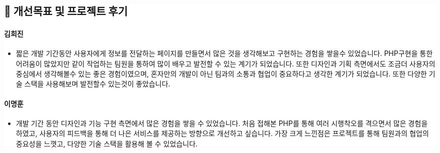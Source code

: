 ## 🎯 개선목표 및 프로젝트 후기
#### 김희진
- 짧은 개발 기간동안 사용자에게 정보를 전달하는 페이지를 만들면서 많은 것을 생각해보고 구현하는 경험을 쌓을수 있었습니다. PHP구현을 통한 어려움이 많았지만 같이 작업하는 팀원을 통하여 많이 배우고 발전할 수 있는 계기가 되었습니다. 또한 디자인과 기획 측면에서도 조금더 사용자의 중심에서 생각해볼수 있는 좋은 경험이였으며, 혼자만의 개발이 아닌 팀과의 소통과 협업이 중요하다고 생각한 계기가 되었습니다. 또한 다양한 기술 스택을 사용해보며 발전할수 있는것이 좋았습니다.
#### 이명훈
- 개발 기간 동안 디자인과 기능 구현 측면에서 많은 경험을 쌓을 수 있었습니다. 처음 접해본 PHP를 통해 여러 시행착오를 격으면서 많은 경험을 하였고, 사용자의 피드백을 통해 더 나은 서비스를 제공하는 방향으로 개선하고 싶습니다. 가장 크게 느낀점은 프로젝트를 통해 팀원과의 협업의 중요성을 느꼇고, 다양한 기술 스택을 활용해 볼 수 있었습니다. 
